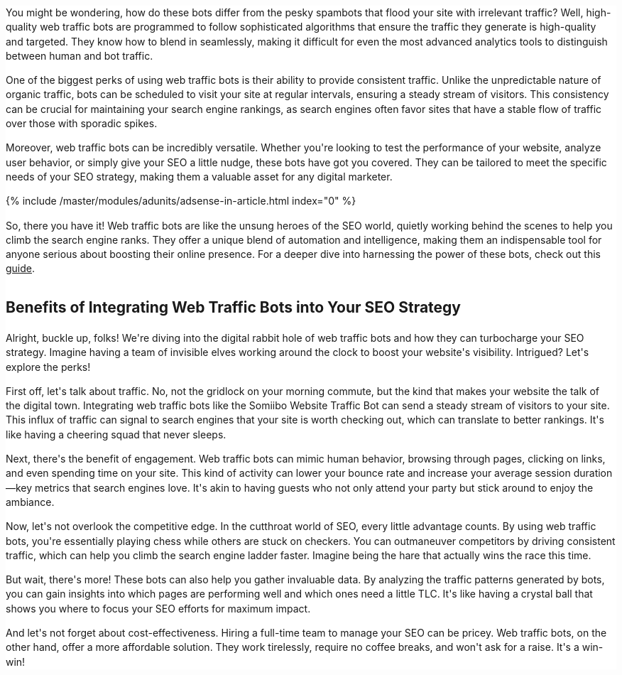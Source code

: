You might be wondering, how do these bots differ from the pesky spambots that flood your site with irrelevant traffic? Well, high-quality web traffic bots are programmed to follow sophisticated algorithms that ensure the traffic they generate is high-quality and targeted. They know how to blend in seamlessly, making it difficult for even the most advanced analytics tools to distinguish between human and bot traffic.

One of the biggest perks of using web traffic bots is their ability to provide consistent traffic. Unlike the unpredictable nature of organic traffic, bots can be scheduled to visit your site at regular intervals, ensuring a steady stream of visitors. This consistency can be crucial for maintaining your search engine rankings, as search engines often favor sites that have a stable flow of traffic over those with sporadic spikes.

Moreover, web traffic bots can be incredibly versatile. Whether you're looking to test the performance of your website, analyze user behavior, or simply give your SEO a little nudge, these bots have got you covered. They can be tailored to meet the specific needs of your SEO strategy, making them a valuable asset for any digital marketer.

{% include /master/modules/adunits/adsense-in-article.html index="0" %}

So, there you have it! Web traffic bots are like the unsung heroes of the SEO world, quietly working behind the scenes to help you climb the search engine ranks. They offer a unique blend of automation and intelligence, making them an indispensable tool for anyone serious about boosting their online presence. For a deeper dive into harnessing the power of these bots, check out this [guide](https://webtrafficbot.com/blog/how-to-harness-the-power-of-web-traffic-bots-for-seo-success).

## Benefits of Integrating Web Traffic Bots into Your SEO Strategy

Alright, buckle up, folks! We're diving into the digital rabbit hole of web traffic bots and how they can turbocharge your SEO strategy. Imagine having a team of invisible elves working around the clock to boost your website's visibility. Intrigued? Let's explore the perks!

First off, let's talk about traffic. No, not the gridlock on your morning commute, but the kind that makes your website the talk of the digital town. Integrating web traffic bots like the Somiibo Website Traffic Bot can send a steady stream of visitors to your site. This influx of traffic can signal to search engines that your site is worth checking out, which can translate to better rankings. It's like having a cheering squad that never sleeps.

Next, there's the benefit of engagement. Web traffic bots can mimic human behavior, browsing through pages, clicking on links, and even spending time on your site. This kind of activity can lower your bounce rate and increase your average session duration—key metrics that search engines love. It's akin to having guests who not only attend your party but stick around to enjoy the ambiance.

Now, let's not overlook the competitive edge. In the cutthroat world of SEO, every little advantage counts. By using web traffic bots, you're essentially playing chess while others are stuck on checkers. You can outmaneuver competitors by driving consistent traffic, which can help you climb the search engine ladder faster. Imagine being the hare that actually wins the race this time.

But wait, there's more! These bots can also help you gather invaluable data. By analyzing the traffic patterns generated by bots, you can gain insights into which pages are performing well and which ones need a little TLC. It's like having a crystal ball that shows you where to focus your SEO efforts for maximum impact.

And let's not forget about cost-effectiveness. Hiring a full-time team to manage your SEO can be pricey. Web traffic bots, on the other hand, offer a more affordable solution. They work tirelessly, require no coffee breaks, and won't ask for a raise. It's a win-win!
